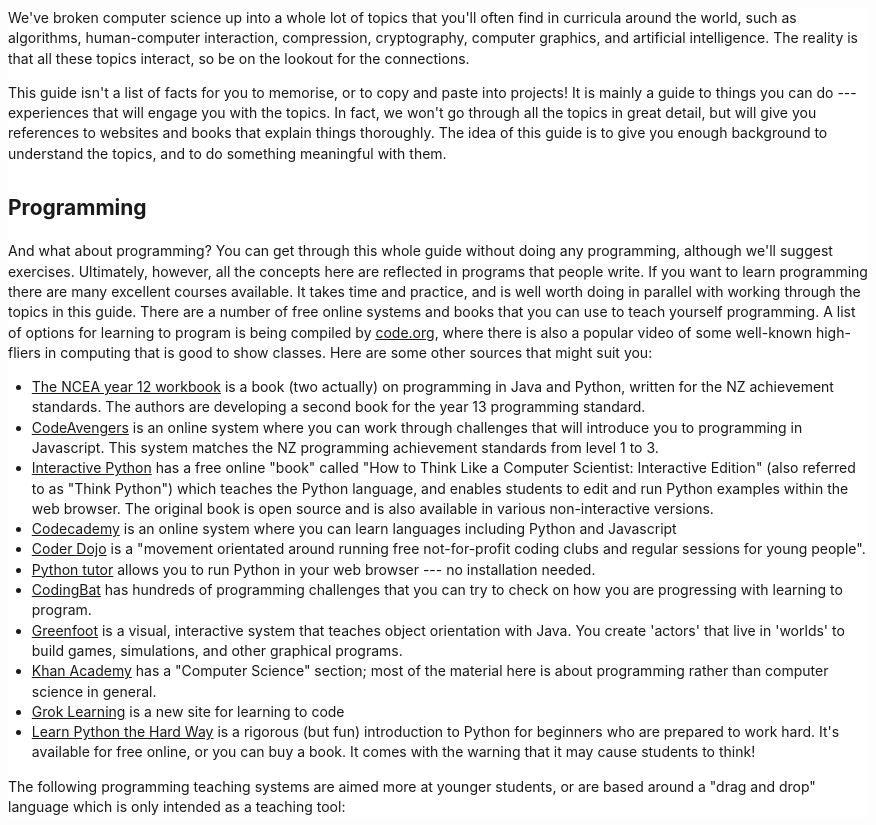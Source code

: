 We've broken computer science up into a whole lot of topics that you'll often find in curricula around the world, such as algorithms, human-computer interaction, compression, cryptography, computer graphics, and artificial intelligence. The reality is that all these topics interact, so be on the lookout for the connections.

This guide isn't a list of facts for you to memorise, or to copy and paste into projects! It is mainly a guide to things you can do --- experiences that will engage you with the topics. In fact, we won't go through all the topics in great detail, but will give you references to websites and books that explain things thoroughly. The idea of this guide is to give you enough background to understand the topics, and to do something meaningful with them.

## Programming

And what about programming? You can get through this whole guide without doing any programming, although we'll suggest exercises. Ultimately, however, all the concepts here are reflected in programs that people write. If you want to learn programming there are many excellent courses available. It takes time and practice, and is well worth doing in parallel with working through the topics in this guide. There are a number of free online systems and books that you can use to teach yourself programming.
A list of options for learning to program is being compiled by [code.org](http://www.code.org/), where there is also a popular video of some well-known high-fliers in computing that is good to show classes. Here are some other sources that might suit you:

-  [The NCEA year 12 workbook](http://www.cs.otago.ac.nz/year12dt/) is a book (two actually) on programming in Java and Python, written for the NZ achievement standards. The authors are developing a second book for the year 13 programming standard.
- [CodeAvengers](http://www.codeavengers.com)  is an online system where you can work through challenges that will introduce you to programming in Javascript. This system matches the NZ programming achievement standards from level 1 to 3.
- [Interactive Python](http://interactivepython.org/) has a free online "book" called "How to Think Like a Computer Scientist: Interactive Edition" (also referred to as "Think Python") which teaches the Python language, and enables students to edit and run Python examples within the web browser. The original book is open source and is also available in various non-interactive versions.
- [Codecademy](http://www.codecademy.com) is an online system where you can learn languages including Python and Javascript
- [Coder Dojo](http://coderdojo.com) is a "movement orientated around running free not-for-profit coding clubs and regular sessions for young people".
- [Python tutor](http://pythontutor.com/) allows you to run Python in your web browser --- no installation needed.
- [CodingBat](http://codingbat.com) has hundreds of programming challenges that you can try to check on how you are progressing with learning to program.
- [Greenfoot](http://greenfoot.org/) is a visual, interactive system that teaches object orientation with Java. You create 'actors' that live in 'worlds' to build games, simulations, and other graphical programs.
- [Khan Academy](http://www.khanacademy.org/cs/) has a "Computer Science" section; most of the material here is about programming rather than computer science in general.
- [Grok Learning](https://groklearning.com/) is a new site for learning to code
- [Learn Python the Hard Way](http://learnpythonthehardway.org/) is a rigorous (but fun) introduction to Python for beginners who are prepared to work hard. It's available for free online, or you can buy a book. It comes with the warning that it may cause students to think!

The following programming teaching systems are aimed more at younger students, or are based around a "drag and drop" language which is only intended as a teaching tool:
